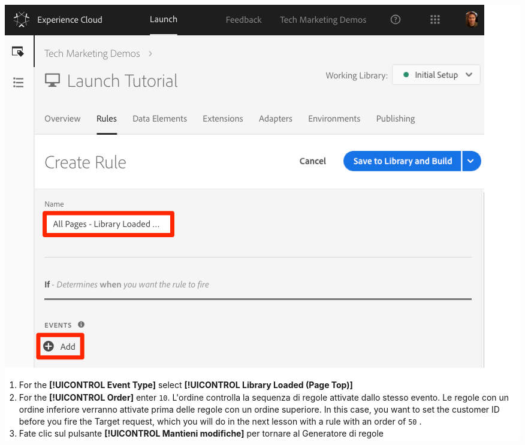    ![Aggiunta di un evento](images/idservice-customerId-addEvent.png)

   1. For the **[!UICONTROL Event Type]** select **[!UICONTROL Library Loaded (Page Top)]**
   1. For the  **[!UICONTROL Order]** enter `10`. L'ordine controlla la sequenza di regole attivate dallo stesso evento. Le regole con un ordine inferiore verranno attivate prima delle regole con un ordine superiore. In this case, you want to set the customer ID before you fire the Target request, which you will do in the next lesson with a rule with an order of `50` .
   1. Fate clic sul pulsante **[!UICONTROL Mantieni modifiche]** per tornare al Generatore di regole